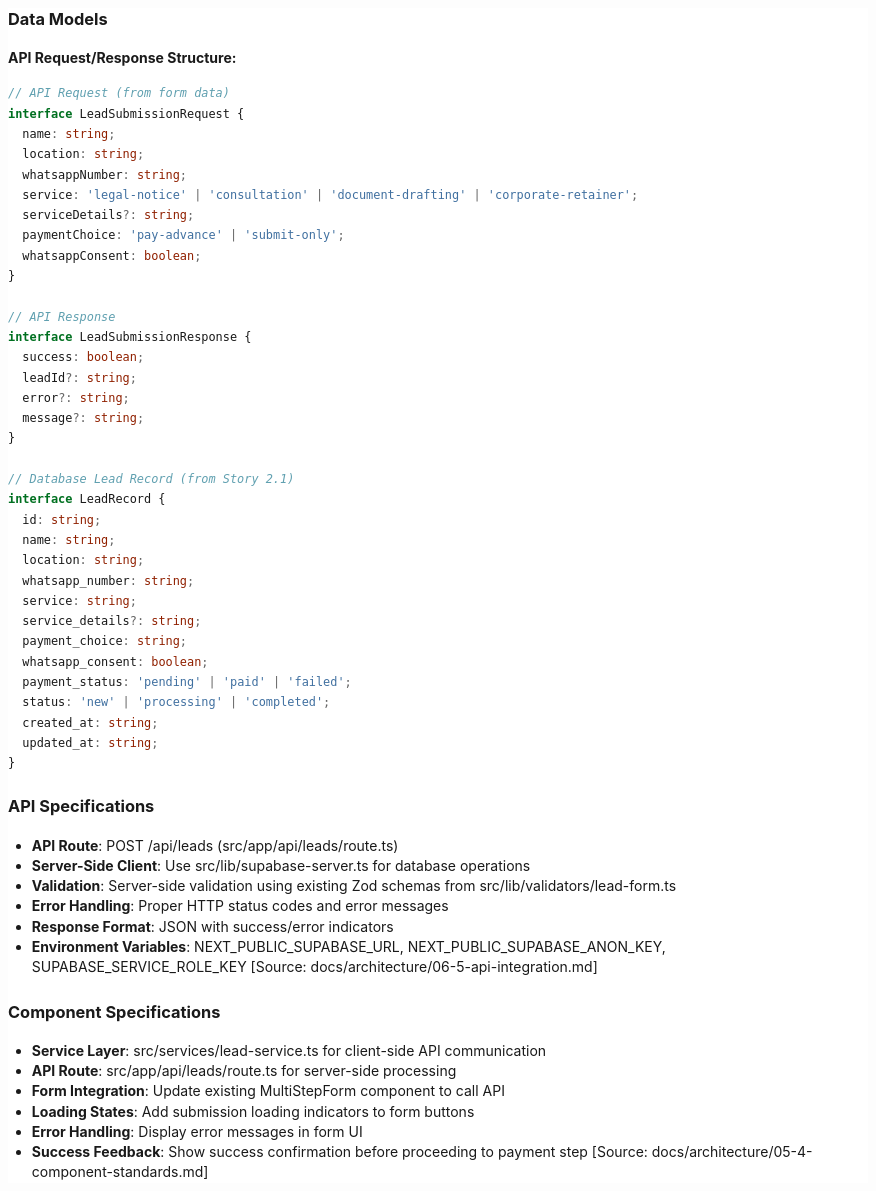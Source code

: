 ### Data Models
**API Request/Response Structure:**
```typescript
// API Request (from form data)
interface LeadSubmissionRequest {
  name: string;
  location: string;
  whatsappNumber: string;
  service: 'legal-notice' | 'consultation' | 'document-drafting' | 'corporate-retainer';
  serviceDetails?: string;
  paymentChoice: 'pay-advance' | 'submit-only';
  whatsappConsent: boolean;
}

// API Response
interface LeadSubmissionResponse {
  success: boolean;
  leadId?: string;
  error?: string;
  message?: string;
}

// Database Lead Record (from Story 2.1)
interface LeadRecord {
  id: string;
  name: string;
  location: string;
  whatsapp_number: string;
  service: string;
  service_details?: string;
  payment_choice: string;
  whatsapp_consent: boolean;
  payment_status: 'pending' | 'paid' | 'failed';
  status: 'new' | 'processing' | 'completed';
  created_at: string;
  updated_at: string;
}
```

### API Specifications
- **API Route**: POST /api/leads (src/app/api/leads/route.ts)
- **Server-Side Client**: Use src/lib/supabase-server.ts for database operations
- **Validation**: Server-side validation using existing Zod schemas from src/lib/validators/lead-form.ts
- **Error Handling**: Proper HTTP status codes and error messages
- **Response Format**: JSON with success/error indicators
- **Environment Variables**: NEXT_PUBLIC_SUPABASE_URL, NEXT_PUBLIC_SUPABASE_ANON_KEY, SUPABASE_SERVICE_ROLE_KEY
[Source: docs/architecture/06-5-api-integration.md]

### Component Specifications
- **Service Layer**: src/services/lead-service.ts for client-side API communication
- **API Route**: src/app/api/leads/route.ts for server-side processing
- **Form Integration**: Update existing MultiStepForm component to call API
- **Loading States**: Add submission loading indicators to form buttons
- **Error Handling**: Display error messages in form UI
- **Success Feedback**: Show success confirmation before proceeding to payment step
[Source: docs/architecture/05-4-component-standards.md]
